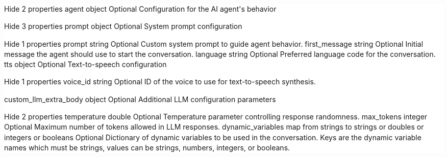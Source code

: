 Hide 2 properties
agent
object
Optional
Configuration for the AI agent's behavior

Hide 3 properties
prompt
object
Optional
System prompt configuration

Hide 1 properties
prompt
string
Optional
Custom system prompt to guide agent behavior.
first_message
string
Optional
Initial message the agent should use to start the conversation.
language
string
Optional
Preferred language code for the conversation.
tts
object
Optional
Text-to-speech configuration


Hide 1 properties
voice_id
string
Optional
ID of the voice to use for text-to-speech synthesis.

custom_llm_extra_body
object
Optional
Additional LLM configuration parameters

Hide 2 properties
temperature
double
Optional
Temperature parameter controlling response randomness.
max_tokens
integer
Optional
Maximum number of tokens allowed in LLM responses.
dynamic_variables
map from strings to strings or doubles or integers or booleans
Optional
Dictionary of dynamic variables to be used in the conversation. Keys are the dynamic variable names which must be strings, values can be strings, numbers, integers, or booleans.
